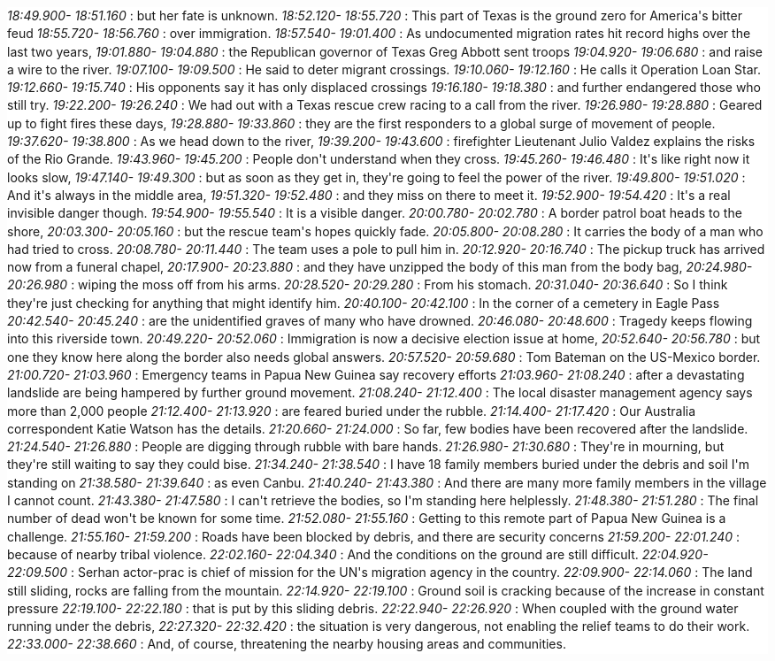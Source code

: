 *18:49.900- 18:51.160* :  but her fate is unknown.
*18:52.120- 18:55.720* :  This part of Texas is the ground zero for America's bitter feud
*18:55.720- 18:56.760* :  over immigration.
*18:57.540- 19:01.400* :  As undocumented migration rates hit record highs over the last two years,
*19:01.880- 19:04.880* :  the Republican governor of Texas Greg Abbott sent troops
*19:04.920- 19:06.680* :  and raise a wire to the river.
*19:07.100- 19:09.500* :  He said to deter migrant crossings.
*19:10.060- 19:12.160* :  He calls it Operation Loan Star.
*19:12.660- 19:15.740* :  His opponents say it has only displaced crossings
*19:16.180- 19:18.380* :  and further endangered those who still try.
*19:22.200- 19:26.240* :  We had out with a Texas rescue crew racing to a call from the river.
*19:26.980- 19:28.880* :  Geared up to fight fires these days,
*19:28.880- 19:33.860* :  they are the first responders to a global surge of movement of people.
*19:37.620- 19:38.800* :  As we head down to the river,
*19:39.200- 19:43.600* :  firefighter Lieutenant Julio Valdez explains the risks of the Rio Grande.
*19:43.960- 19:45.200* :  People don't understand when they cross.
*19:45.260- 19:46.480* :  It's like right now it looks slow,
*19:47.140- 19:49.300* :  but as soon as they get in, they're going to feel the power of the river.
*19:49.800- 19:51.020* :  And it's always in the middle area,
*19:51.320- 19:52.480* :  and they miss on there to meet it.
*19:52.900- 19:54.420* :  It's a real invisible danger though.
*19:54.900- 19:55.540* :  It is a visible danger.
*20:00.780- 20:02.780* :  A border patrol boat heads to the shore,
*20:03.300- 20:05.160* :  but the rescue team's hopes quickly fade.
*20:05.800- 20:08.280* :  It carries the body of a man who had tried to cross.
*20:08.780- 20:11.440* :  The team uses a pole to pull him in.
*20:12.920- 20:16.740* :  The pickup truck has arrived now from a funeral chapel,
*20:17.900- 20:23.880* :  and they have unzipped the body of this man from the body bag,
*20:24.980- 20:26.980* :  wiping the moss off from his arms.
*20:28.520- 20:29.280* :  From his stomach.
*20:31.040- 20:36.640* :  So I think they're just checking for anything that might identify him.
*20:40.100- 20:42.100* :  In the corner of a cemetery in Eagle Pass
*20:42.540- 20:45.240* :  are the unidentified graves of many who have drowned.
*20:46.080- 20:48.600* :  Tragedy keeps flowing into this riverside town.
*20:49.220- 20:52.060* :  Immigration is now a decisive election issue at home,
*20:52.640- 20:56.780* :  but one they know here along the border also needs global answers.
*20:57.520- 20:59.680* :  Tom Bateman on the US-Mexico border.
*21:00.720- 21:03.960* :  Emergency teams in Papua New Guinea say recovery efforts
*21:03.960- 21:08.240* :  after a devastating landslide are being hampered by further ground movement.
*21:08.240- 21:12.400* :  The local disaster management agency says more than 2,000 people
*21:12.400- 21:13.920* :  are feared buried under the rubble.
*21:14.400- 21:17.420* :  Our Australia correspondent Katie Watson has the details.
*21:20.660- 21:24.000* :  So far, few bodies have been recovered after the landslide.
*21:24.540- 21:26.880* :  People are digging through rubble with bare hands.
*21:26.980- 21:30.680* :  They're in mourning, but they're still waiting to say they could bise.
*21:34.240- 21:38.540* :  I have 18 family members buried under the debris and soil I'm standing on
*21:38.580- 21:39.640* :  as even Canbu.
*21:40.240- 21:43.380* :  And there are many more family members in the village I cannot count.
*21:43.380- 21:47.580* :  I can't retrieve the bodies, so I'm standing here helplessly.
*21:48.380- 21:51.280* :  The final number of dead won't be known for some time.
*21:52.080- 21:55.160* :  Getting to this remote part of Papua New Guinea is a challenge.
*21:55.160- 21:59.200* :  Roads have been blocked by debris, and there are security concerns
*21:59.200- 22:01.240* :  because of nearby tribal violence.
*22:02.160- 22:04.340* :  And the conditions on the ground are still difficult.
*22:04.920- 22:09.500* :  Serhan actor-prac is chief of mission for the UN's migration agency in the country.
*22:09.900- 22:14.060* :  The land still sliding, rocks are falling from the mountain.
*22:14.920- 22:19.100* :  Ground soil is cracking because of the increase in constant pressure
*22:19.100- 22:22.180* :  that is put by this sliding debris.
*22:22.940- 22:26.920* :  When coupled with the ground water running under the debris,
*22:27.320- 22:32.420* :  the situation is very dangerous, not enabling the relief teams to do their work.
*22:33.000- 22:38.660* :  And, of course, threatening the nearby housing areas and communities.